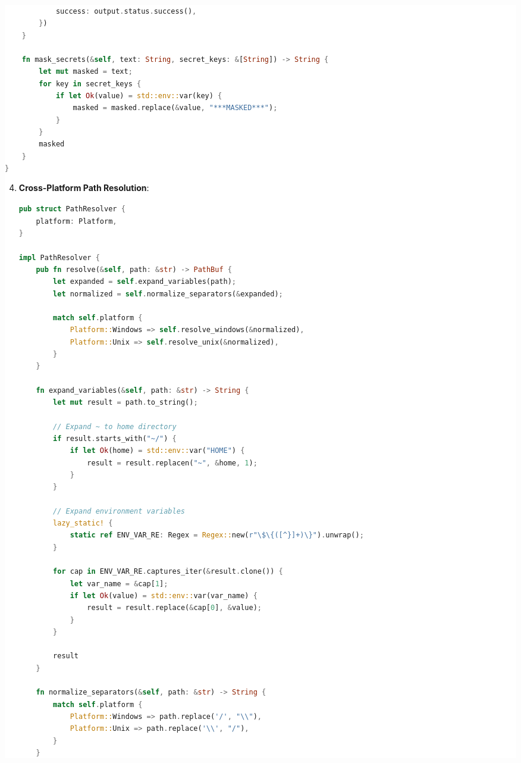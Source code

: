    ```rust
               success: output.status.success(),
           })
       }

       fn mask_secrets(&self, text: String, secret_keys: &[String]) -> String {
           let mut masked = text;
           for key in secret_keys {
               if let Ok(value) = std::env::var(key) {
                   masked = masked.replace(&value, "***MASKED***");
               }
           }
           masked
       }
   }
   ```

4. **Cross-Platform Path Resolution**:
   ```rust
   pub struct PathResolver {
       platform: Platform,
   }

   impl PathResolver {
       pub fn resolve(&self, path: &str) -> PathBuf {
           let expanded = self.expand_variables(path);
           let normalized = self.normalize_separators(&expanded);

           match self.platform {
               Platform::Windows => self.resolve_windows(&normalized),
               Platform::Unix => self.resolve_unix(&normalized),
           }
       }

       fn expand_variables(&self, path: &str) -> String {
           let mut result = path.to_string();

           // Expand ~ to home directory
           if result.starts_with("~/") {
               if let Ok(home) = std::env::var("HOME") {
                   result = result.replacen("~", &home, 1);
               }
           }

           // Expand environment variables
           lazy_static! {
               static ref ENV_VAR_RE: Regex = Regex::new(r"\$\{([^}]+)\}").unwrap();
           }

           for cap in ENV_VAR_RE.captures_iter(&result.clone()) {
               let var_name = &cap[1];
               if let Ok(value) = std::env::var(var_name) {
                   result = result.replace(&cap[0], &value);
               }
           }

           result
       }

       fn normalize_separators(&self, path: &str) -> String {
           match self.platform {
               Platform::Windows => path.replace('/', "\\"),
               Platform::Unix => path.replace('\\', "/"),
           }
       }
   ```